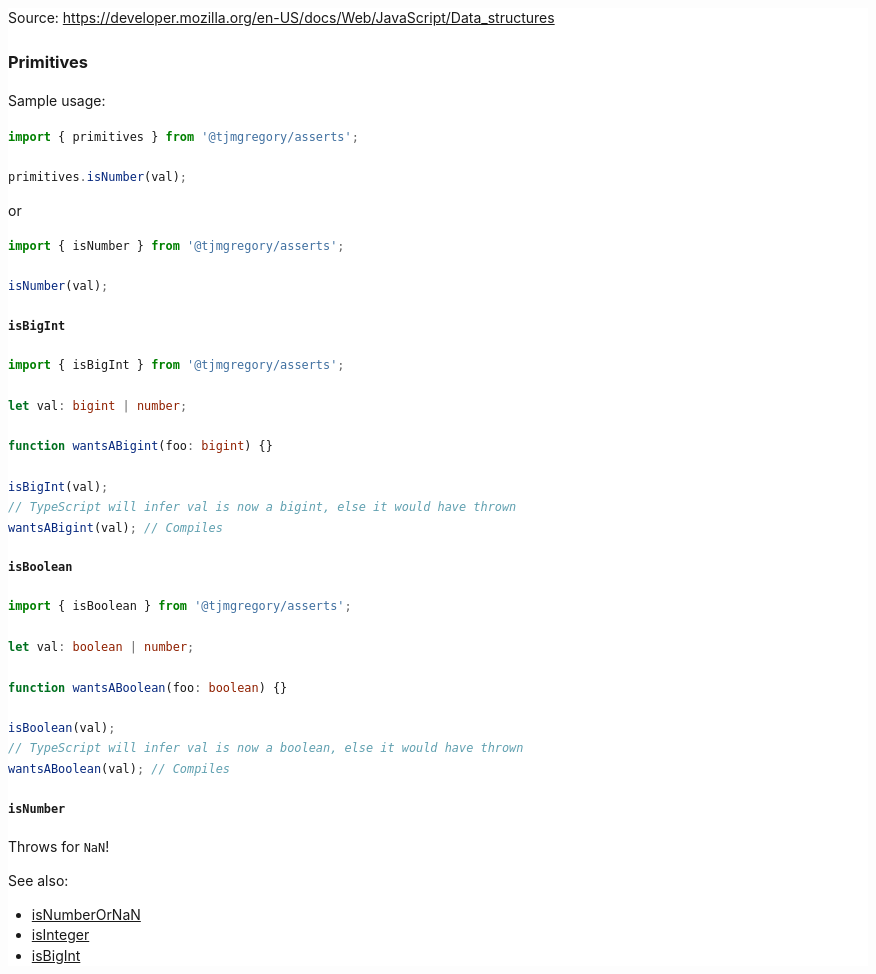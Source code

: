 
Source: <https://developer.mozilla.org/en-US/docs/Web/JavaScript/Data_structures>

### Primitives

Sample usage:

```typescript
import { primitives } from '@tjmgregory/asserts';

primitives.isNumber(val);
```

or

```typescript
import { isNumber } from '@tjmgregory/asserts';

isNumber(val);
```

#### `isBigInt`

```typescript
import { isBigInt } from '@tjmgregory/asserts';

let val: bigint | number;

function wantsABigint(foo: bigint) {}

isBigInt(val);
// TypeScript will infer val is now a bigint, else it would have thrown
wantsABigint(val); // Compiles
```

#### `isBoolean`

```typescript
import { isBoolean } from '@tjmgregory/asserts';

let val: boolean | number;

function wantsABoolean(foo: boolean) {}

isBoolean(val);
// TypeScript will infer val is now a boolean, else it would have thrown
wantsABoolean(val); // Compiles
```

#### `isNumber`

Throws for `NaN`!

See also:

- [isNumberOrNaN](#isnumberornan)
- [isInteger](#isinteger)
- [isBigInt](#isbigint)
